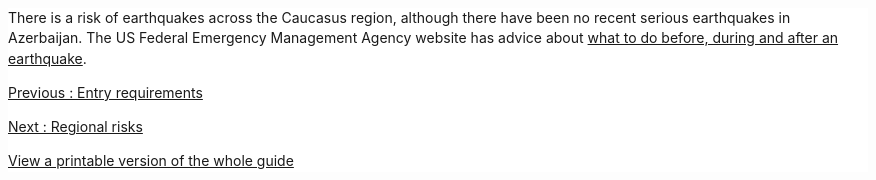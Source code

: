 There is a risk of earthquakes across the Caucasus region, although there have been no recent serious earthquakes in Azerbaijan. The US Federal Emergency Management Agency website has advice about [what to do before, during and after an earthquake](https://www.ready.gov/earthquakes).

[Previous
:
Entry requirements](/foreign-travel-advice/azerbaijan/entry-requirements)

[Next
:
Regional risks](/foreign-travel-advice/azerbaijan/regional-risks)

[View a printable version of the whole guide](/foreign-travel-advice/azerbaijan/print)